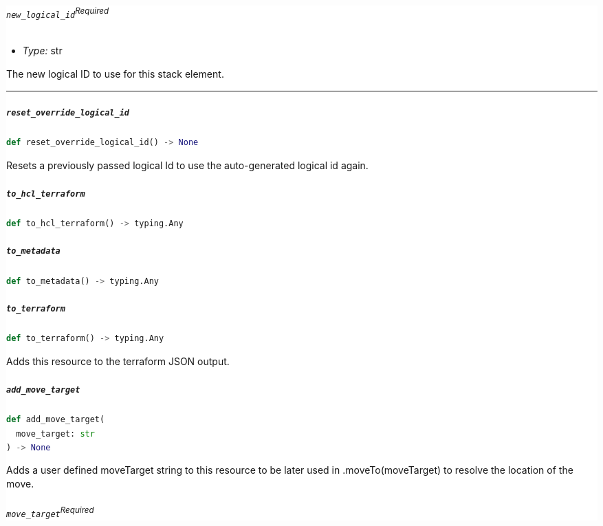 ###### `new_logical_id`<sup>Required</sup> <a name="new_logical_id" id="@cdktf/provider-azurerm.dnsAaaaRecord.DnsAaaaRecord.overrideLogicalId.parameter.newLogicalId"></a>

- *Type:* str

The new logical ID to use for this stack element.

---

##### `reset_override_logical_id` <a name="reset_override_logical_id" id="@cdktf/provider-azurerm.dnsAaaaRecord.DnsAaaaRecord.resetOverrideLogicalId"></a>

```python
def reset_override_logical_id() -> None
```

Resets a previously passed logical Id to use the auto-generated logical id again.

##### `to_hcl_terraform` <a name="to_hcl_terraform" id="@cdktf/provider-azurerm.dnsAaaaRecord.DnsAaaaRecord.toHclTerraform"></a>

```python
def to_hcl_terraform() -> typing.Any
```

##### `to_metadata` <a name="to_metadata" id="@cdktf/provider-azurerm.dnsAaaaRecord.DnsAaaaRecord.toMetadata"></a>

```python
def to_metadata() -> typing.Any
```

##### `to_terraform` <a name="to_terraform" id="@cdktf/provider-azurerm.dnsAaaaRecord.DnsAaaaRecord.toTerraform"></a>

```python
def to_terraform() -> typing.Any
```

Adds this resource to the terraform JSON output.

##### `add_move_target` <a name="add_move_target" id="@cdktf/provider-azurerm.dnsAaaaRecord.DnsAaaaRecord.addMoveTarget"></a>

```python
def add_move_target(
  move_target: str
) -> None
```

Adds a user defined moveTarget string to this resource to be later used in .moveTo(moveTarget) to resolve the location of the move.

###### `move_target`<sup>Required</sup> <a name="move_target" id="@cdktf/provider-azurerm.dnsAaaaRecord.DnsAaaaRecord.addMoveTarget.parameter.moveTarget"></a>
